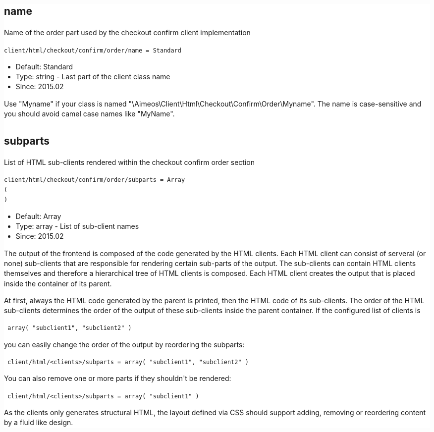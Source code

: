 ## name

Name of the order part used by the checkout confirm client implementation

```
client/html/checkout/confirm/order/name = Standard
```

* Default: Standard
* Type: string - Last part of the client class name
* Since: 2015.02

Use "Myname" if your class is named "\Aimeos\Client\Html\Checkout\Confirm\Order\Myname".
The name is case-sensitive and you should avoid camel case names like "MyName".


## subparts

List of HTML sub-clients rendered within the checkout confirm order section

```
client/html/checkout/confirm/order/subparts = Array
(
)
```

* Default: Array
* Type: array - List of sub-client names
* Since: 2015.02

The output of the frontend is composed of the code generated by the HTML
clients. Each HTML client can consist of serveral (or none) sub-clients
that are responsible for rendering certain sub-parts of the output. The
sub-clients can contain HTML clients themselves and therefore a
hierarchical tree of HTML clients is composed. Each HTML client creates
the output that is placed inside the container of its parent.

At first, always the HTML code generated by the parent is printed, then
the HTML code of its sub-clients. The order of the HTML sub-clients
determines the order of the output of these sub-clients inside the parent
container. If the configured list of clients is

```
 array( "subclient1", "subclient2" )
```

you can easily change the order of the output by reordering the subparts:

```
 client/html/<clients>/subparts = array( "subclient1", "subclient2" )
```

You can also remove one or more parts if they shouldn't be rendered:

```
 client/html/<clients>/subparts = array( "subclient1" )
```

As the clients only generates structural HTML, the layout defined via CSS
should support adding, removing or reordering content by a fluid like
design.
